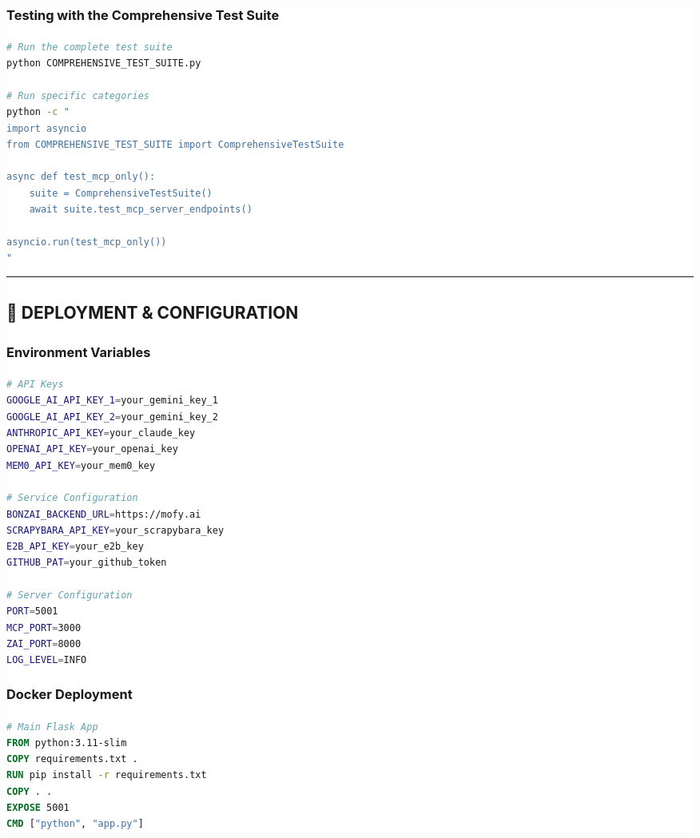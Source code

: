 ### Testing with the Comprehensive Test Suite

```bash
# Run the complete test suite
python COMPREHENSIVE_TEST_SUITE.py

# Run specific categories
python -c "
import asyncio
from COMPREHENSIVE_TEST_SUITE import ComprehensiveTestSuite

async def test_mcp_only():
    suite = ComprehensiveTestSuite()
    await suite.test_mcp_server_endpoints()

asyncio.run(test_mcp_only())
"
```

---

## 🔧 DEPLOYMENT & CONFIGURATION

### Environment Variables

```bash
# API Keys
GOOGLE_AI_API_KEY_1=your_gemini_key_1
GOOGLE_AI_API_KEY_2=your_gemini_key_2
ANTHROPIC_API_KEY=your_claude_key
OPENAI_API_KEY=your_openai_key
MEM0_API_KEY=your_mem0_key

# Service Configuration
BONZAI_BACKEND_URL=https://mofy.ai
SCRAPYBARA_API_KEY=your_scrapybara_key
E2B_API_KEY=your_e2b_key
GITHUB_PAT=your_github_token

# Server Configuration
PORT=5001
MCP_PORT=3000
ZAI_PORT=8000
LOG_LEVEL=INFO
```

### Docker Deployment

```dockerfile
# Main Flask App
FROM python:3.11-slim
COPY requirements.txt .
RUN pip install -r requirements.txt
COPY . .
EXPOSE 5001
CMD ["python", "app.py"]
```
